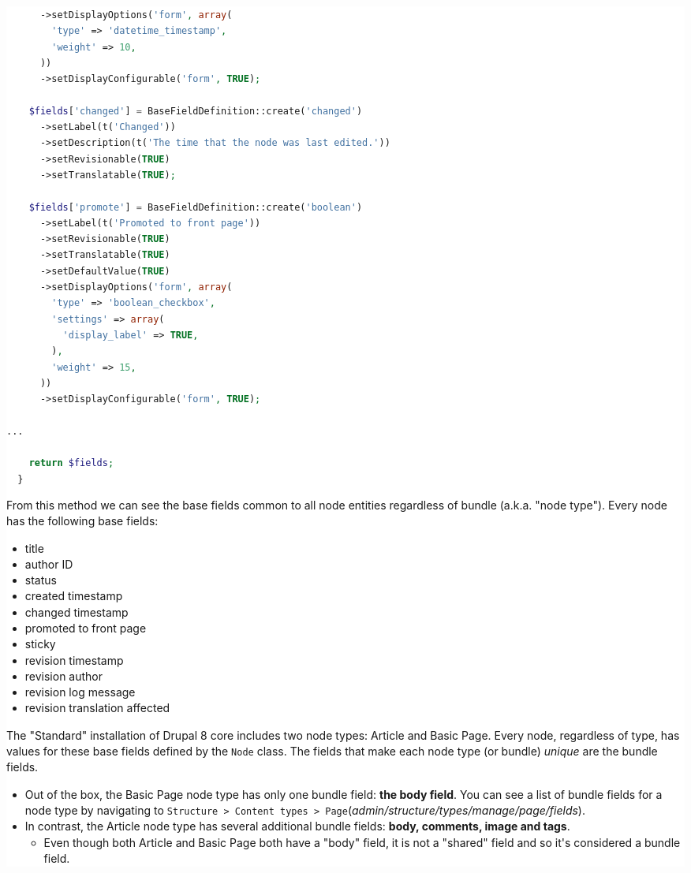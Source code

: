 ```php
      ->setDisplayOptions('form', array(
        'type' => 'datetime_timestamp',
        'weight' => 10,
      ))
      ->setDisplayConfigurable('form', TRUE);

    $fields['changed'] = BaseFieldDefinition::create('changed')
      ->setLabel(t('Changed'))
      ->setDescription(t('The time that the node was last edited.'))
      ->setRevisionable(TRUE)
      ->setTranslatable(TRUE);

    $fields['promote'] = BaseFieldDefinition::create('boolean')
      ->setLabel(t('Promoted to front page'))
      ->setRevisionable(TRUE)
      ->setTranslatable(TRUE)
      ->setDefaultValue(TRUE)
      ->setDisplayOptions('form', array(
        'type' => 'boolean_checkbox',
        'settings' => array(
          'display_label' => TRUE,
        ),
        'weight' => 15,
      ))
      ->setDisplayConfigurable('form', TRUE);

...

    return $fields;
  }
```

From this method we can see the base fields common to all node entities regardless of bundle \(a.k.a. "node type"\). Every node has the following base fields:

* title
* author ID
* status
* created timestamp
* changed timestamp
* promoted to front page
* sticky
* revision timestamp
* revision author
* revision log message
* revision translation affected

The "Standard" installation of Drupal 8 core includes two node types: Article and Basic Page. Every node, regardless of type, has values for these base fields defined by the `Node` class. The fields that make each node type \(or bundle\) _unique_ are the bundle fields. 

* Out of the box, the Basic Page node type has only one bundle field: **the body field**. You can see a list of bundle fields for a node type by navigating to `Structure > Content types > Page`\(_admin/structure/types/manage/page/fields_\). 
* In contrast, the Article node type has several additional bundle fields: **body, comments, image and tags**. 
  * Even though both Article and Basic Page both have a "body" field, it is not a "shared" field and so it's considered a bundle field.
